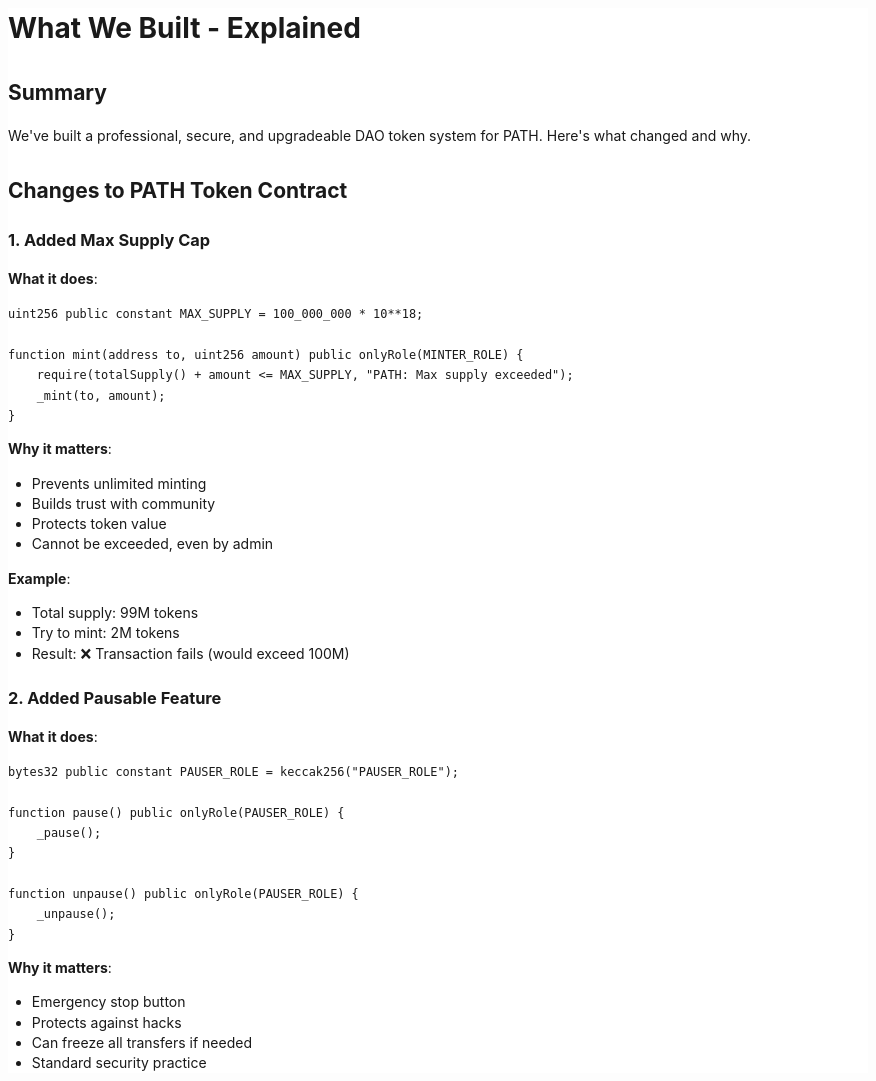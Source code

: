 # What We Built - Explained

## Summary

We've built a professional, secure, and upgradeable DAO token system for PATH. Here's what changed and why.

## Changes to PATH Token Contract

### 1. Added Max Supply Cap

**What it does**:
```solidity
uint256 public constant MAX_SUPPLY = 100_000_000 * 10**18;

function mint(address to, uint256 amount) public onlyRole(MINTER_ROLE) {
    require(totalSupply() + amount <= MAX_SUPPLY, "PATH: Max supply exceeded");
    _mint(to, amount);
}
```

**Why it matters**:
- Prevents unlimited minting
- Builds trust with community
- Protects token value
- Cannot be exceeded, even by admin

**Example**:
- Total supply: 99M tokens
- Try to mint: 2M tokens
- Result: ❌ Transaction fails (would exceed 100M)

### 2. Added Pausable Feature

**What it does**:
```solidity
bytes32 public constant PAUSER_ROLE = keccak256("PAUSER_ROLE");

function pause() public onlyRole(PAUSER_ROLE) {
    _pause();
}

function unpause() public onlyRole(PAUSER_ROLE) {
    _unpause();
}
```

**Why it matters**:
- Emergency stop button
- Protects against hacks
- Can freeze all transfers if needed
- Standard security practice

